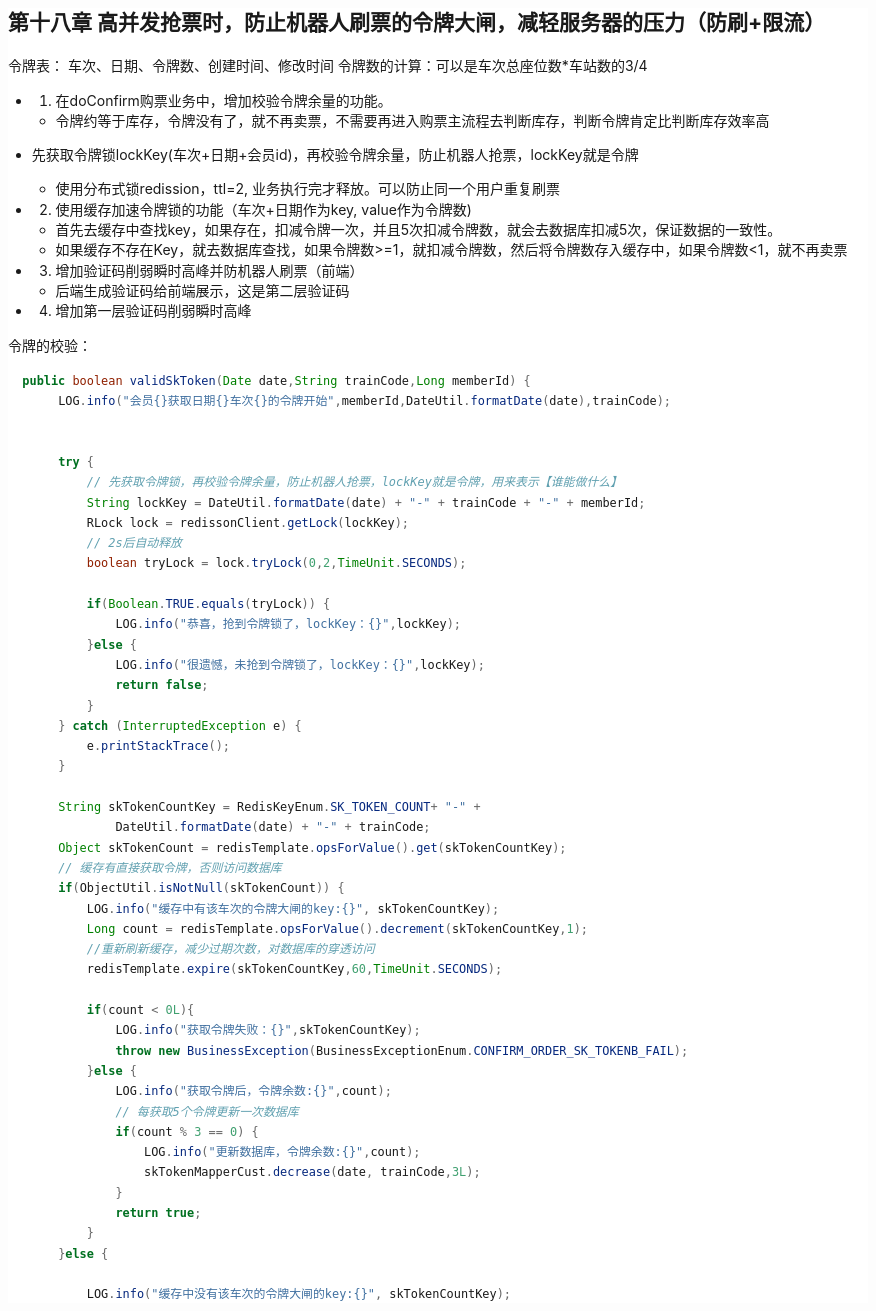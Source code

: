 
## 第十八章 高并发抢票时，防止机器人刷票的令牌大闸，减轻服务器的压力（防刷+限流）
令牌表： 车次、日期、令牌数、创建时间、修改时间
令牌数的计算：可以是车次总座位数*车站数的3/4
* 1. 在doConfirm购票业务中，增加校验令牌余量的功能。
  * 令牌约等于库存，令牌没有了，就不再卖票，不需要再进入购票主流程去判断库存，判断令牌肯定比判断库存效率高
* 先获取令牌锁lockKey(车次+日期+会员id)，再校验令牌余量，防止机器人抢票，lockKey就是令牌
  * 使用分布式锁redission，ttl=2, 业务执行完才释放。可以防止同一个用户重复刷票
* 2. 使用缓存加速令牌锁的功能（车次+日期作为key, value作为令牌数)
  * 首先去缓存中查找key，如果存在，扣减令牌一次，并且5次扣减令牌数，就会去数据库扣减5次，保证数据的一致性。
  * 如果缓存不存在Key，就去数据库查找，如果令牌数>=1，就扣减令牌数，然后将令牌数存入缓存中，如果令牌数<1，就不再卖票
  
* 3. 增加验证码削弱瞬时高峰并防机器人刷票（前端）
  * 后端生成验证码给前端展示，这是第二层验证码
* 4. 增加第一层验证码削弱瞬时高峰

 令牌的校验：
 ```java
   public boolean validSkToken(Date date,String trainCode,Long memberId) {
        LOG.info("会员{}获取日期{}车次{}的令牌开始",memberId,DateUtil.formatDate(date),trainCode);


        try {
            // 先获取令牌锁，再校验令牌余量，防止机器人抢票，lockKey就是令牌，用来表示【谁能做什么】
            String lockKey = DateUtil.formatDate(date) + "-" + trainCode + "-" + memberId;
            RLock lock = redissonClient.getLock(lockKey);
            // 2s后自动释放
            boolean tryLock = lock.tryLock(0,2,TimeUnit.SECONDS);

            if(Boolean.TRUE.equals(tryLock)) {
                LOG.info("恭喜，抢到令牌锁了，lockKey：{}",lockKey);
            }else {
                LOG.info("很遗憾，未抢到令牌锁了，lockKey：{}",lockKey);
                return false;
            }
        } catch (InterruptedException e) {
            e.printStackTrace();
        }

        String skTokenCountKey = RedisKeyEnum.SK_TOKEN_COUNT+ "-" +
                DateUtil.formatDate(date) + "-" + trainCode;
        Object skTokenCount = redisTemplate.opsForValue().get(skTokenCountKey);
        // 缓存有直接获取令牌，否则访问数据库
        if(ObjectUtil.isNotNull(skTokenCount)) {
            LOG.info("缓存中有该车次的令牌大闸的key:{}", skTokenCountKey);
            Long count = redisTemplate.opsForValue().decrement(skTokenCountKey,1);
            //重新刷新缓存，减少过期次数，对数据库的穿透访问
            redisTemplate.expire(skTokenCountKey,60,TimeUnit.SECONDS);

            if(count < 0L){
                LOG.info("获取令牌失败：{}",skTokenCountKey);
                throw new BusinessException(BusinessExceptionEnum.CONFIRM_ORDER_SK_TOKENB_FAIL);
            }else {
                LOG.info("获取令牌后，令牌余数:{}",count);
                // 每获取5个令牌更新一次数据库
                if(count % 3 == 0) {
                    LOG.info("更新数据库，令牌余数:{}",count);
                    skTokenMapperCust.decrease(date, trainCode,3L);
                }
                return true;
            }
        }else {

            LOG.info("缓存中没有该车次的令牌大闸的key:{}", skTokenCountKey);
 ```
